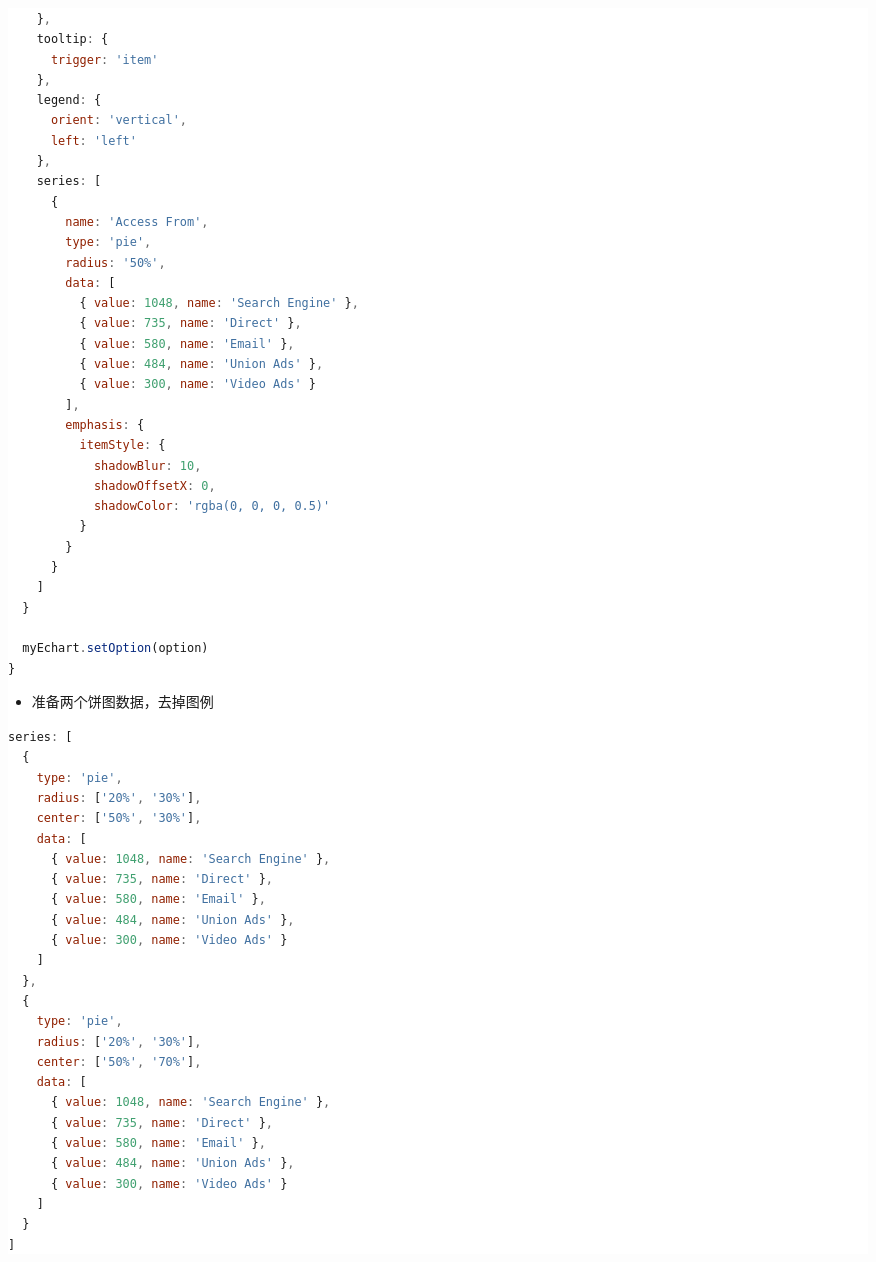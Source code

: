 ```jsx
    },
    tooltip: {
      trigger: 'item'
    },
    legend: {
      orient: 'vertical',
      left: 'left'
    },
    series: [
      {
        name: 'Access From',
        type: 'pie',
        radius: '50%',
        data: [
          { value: 1048, name: 'Search Engine' },
          { value: 735, name: 'Direct' },
          { value: 580, name: 'Email' },
          { value: 484, name: 'Union Ads' },
          { value: 300, name: 'Video Ads' }
        ],
        emphasis: {
          itemStyle: {
            shadowBlur: 10,
            shadowOffsetX: 0,
            shadowColor: 'rgba(0, 0, 0, 0.5)'
          }
        }
      }
    ]
  }

  myEchart.setOption(option)
}
```

+ 准备两个饼图数据，去掉图例

```jsx
series: [
  {
    type: 'pie',
    radius: ['20%', '30%'],
    center: ['50%', '30%'],
    data: [
      { value: 1048, name: 'Search Engine' },
      { value: 735, name: 'Direct' },
      { value: 580, name: 'Email' },
      { value: 484, name: 'Union Ads' },
      { value: 300, name: 'Video Ads' }
    ]
  },
  {
    type: 'pie',
    radius: ['20%', '30%'],
    center: ['50%', '70%'],
    data: [
      { value: 1048, name: 'Search Engine' },
      { value: 735, name: 'Direct' },
      { value: 580, name: 'Email' },
      { value: 484, name: 'Union Ads' },
      { value: 300, name: 'Video Ads' }
    ]
  }
]
```